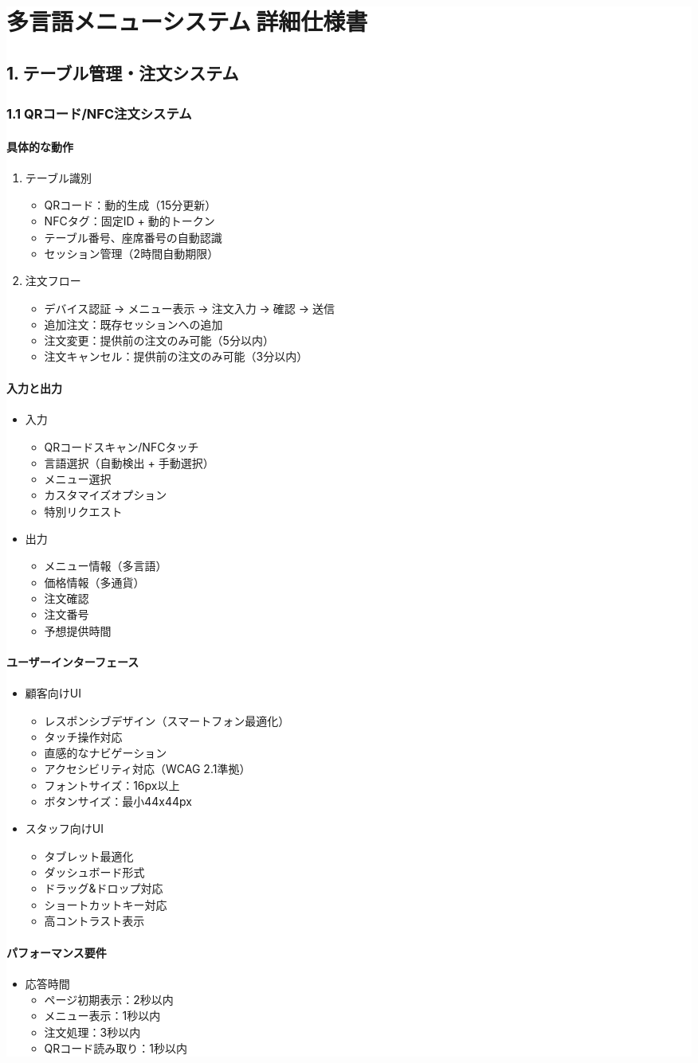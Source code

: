 # 多言語メニューシステム 詳細仕様書

## 1. テーブル管理・注文システム

### 1.1 QRコード/NFC注文システム

#### 具体的な動作
1. テーブル識別
   - QRコード：動的生成（15分更新）
   - NFCタグ：固定ID + 動的トークン
   - テーブル番号、座席番号の自動認識
   - セッション管理（2時間自動期限）

2. 注文フロー
   - デバイス認証 → メニュー表示 → 注文入力 → 確認 → 送信
   - 追加注文：既存セッションへの追加
   - 注文変更：提供前の注文のみ可能（5分以内）
   - 注文キャンセル：提供前の注文のみ可能（3分以内）

#### 入力と出力
- 入力
  - QRコードスキャン/NFCタッチ
  - 言語選択（自動検出 + 手動選択）
  - メニュー選択
  - カスタマイズオプション
  - 特別リクエスト

- 出力
  - メニュー情報（多言語）
  - 価格情報（多通貨）
  - 注文確認
  - 注文番号
  - 予想提供時間

#### ユーザーインターフェース
- 顧客向けUI
  - レスポンシブデザイン（スマートフォン最適化）
  - タッチ操作対応
  - 直感的なナビゲーション
  - アクセシビリティ対応（WCAG 2.1準拠）
  - フォントサイズ：16px以上
  - ボタンサイズ：最小44x44px

- スタッフ向けUI
  - タブレット最適化
  - ダッシュボード形式
  - ドラッグ&ドロップ対応
  - ショートカットキー対応
  - 高コントラスト表示

#### パフォーマンス要件
- 応答時間
  - ページ初期表示：2秒以内
  - メニュー表示：1秒以内
  - 注文処理：3秒以内
  - QRコード読み取り：1秒以内
